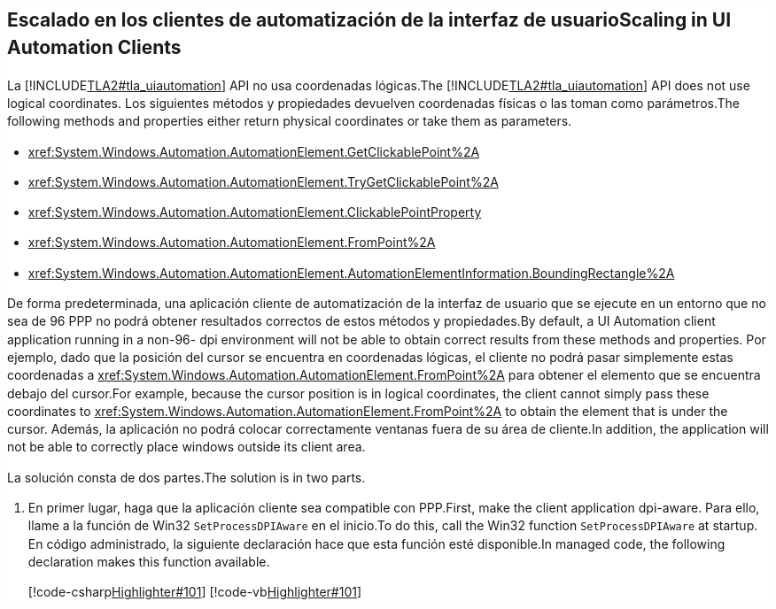 <a name="Scaling_in_UI_Automation_Clients"></a>

## <a name="scaling-in-ui-automation-clients"></a><span data-ttu-id="53734-137">Escalado en los clientes de automatización de la interfaz de usuario</span><span class="sxs-lookup"><span data-stu-id="53734-137">Scaling in UI Automation Clients</span></span>  

 <span data-ttu-id="53734-138">La [!INCLUDE[TLA2#tla_uiautomation](../../../includes/tla2sharptla-uiautomation-md.md)] API no usa coordenadas lógicas.</span><span class="sxs-lookup"><span data-stu-id="53734-138">The [!INCLUDE[TLA2#tla_uiautomation](../../../includes/tla2sharptla-uiautomation-md.md)] API does not use logical coordinates.</span></span> <span data-ttu-id="53734-139">Los siguientes métodos y propiedades devuelven coordenadas físicas o las toman como parámetros.</span><span class="sxs-lookup"><span data-stu-id="53734-139">The following methods and properties either return physical coordinates or take them as parameters.</span></span>  
  
- <xref:System.Windows.Automation.AutomationElement.GetClickablePoint%2A>  
  
- <xref:System.Windows.Automation.AutomationElement.TryGetClickablePoint%2A>  
  
- <xref:System.Windows.Automation.AutomationElement.ClickablePointProperty>  
  
- <xref:System.Windows.Automation.AutomationElement.FromPoint%2A>  
  
- <xref:System.Windows.Automation.AutomationElement.AutomationElementInformation.BoundingRectangle%2A>  
  
 <span data-ttu-id="53734-140">De forma predeterminada, una aplicación cliente de automatización de la interfaz de usuario que se ejecute en un entorno que no sea de 96 PPP no podrá obtener resultados correctos de estos métodos y propiedades.</span><span class="sxs-lookup"><span data-stu-id="53734-140">By default, a UI Automation client application running in a non-96- dpi environment will not be able to obtain correct results from these methods and properties.</span></span> <span data-ttu-id="53734-141">Por ejemplo, dado que la posición del cursor se encuentra en coordenadas lógicas, el cliente no podrá pasar simplemente estas coordenadas a <xref:System.Windows.Automation.AutomationElement.FromPoint%2A> para obtener el elemento que se encuentra debajo del cursor.</span><span class="sxs-lookup"><span data-stu-id="53734-141">For example, because the cursor position is in logical coordinates, the client cannot simply pass these coordinates to <xref:System.Windows.Automation.AutomationElement.FromPoint%2A> to obtain the element that is under the cursor.</span></span> <span data-ttu-id="53734-142">Además, la aplicación no podrá colocar correctamente ventanas fuera de su área de cliente.</span><span class="sxs-lookup"><span data-stu-id="53734-142">In addition, the application will not be able to correctly place windows outside its client area.</span></span>  
  
 <span data-ttu-id="53734-143">La solución consta de dos partes.</span><span class="sxs-lookup"><span data-stu-id="53734-143">The solution is in two parts.</span></span>  
  
1. <span data-ttu-id="53734-144">En primer lugar, haga que la aplicación cliente sea compatible con PPP.</span><span class="sxs-lookup"><span data-stu-id="53734-144">First, make the client application dpi-aware.</span></span> <span data-ttu-id="53734-145">Para ello, llame a la función de Win32 `SetProcessDPIAware` en el inicio.</span><span class="sxs-lookup"><span data-stu-id="53734-145">To do this, call the Win32 function `SetProcessDPIAware` at startup.</span></span> <span data-ttu-id="53734-146">En código administrado, la siguiente declaración hace que esta función esté disponible.</span><span class="sxs-lookup"><span data-stu-id="53734-146">In managed code, the following declaration makes this function available.</span></span>  
  
     [!code-csharp[Highlighter#101](../../../samples/snippets/csharp/VS_Snippets_Wpf/Highlighter/CSharp/NativeMethods.cs#101)]
     [!code-vb[Highlighter#101](../../../samples/snippets/visualbasic/VS_Snippets_Wpf/Highlighter/VisualBasic/NativeMethods.vb#101)]  
  